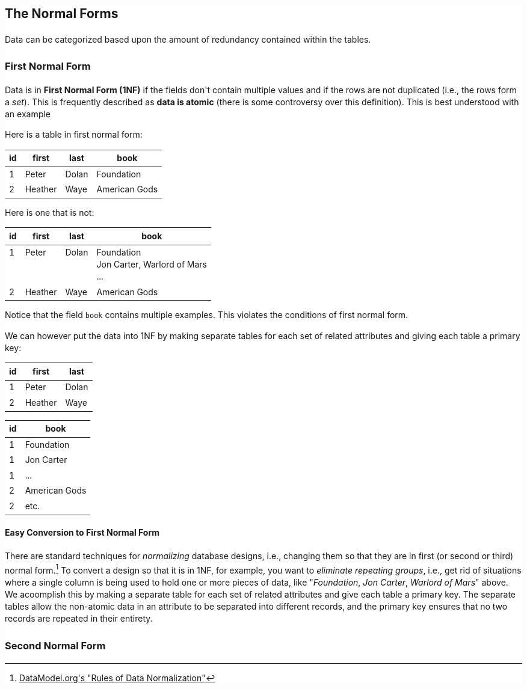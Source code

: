 ## The Normal Forms

Data can be categorized based upon the amount of redundancy contained within the tables.  

### First Normal Form

Data is in **First Normal Form (1NF)** if the fields don't contain multiple values and if the rows are not duplicated (i.e., the rows form a _set_).  This is frequently described as **data is atomic** (there is some controversy over this definition).  This is best understood with an example

Here is a table in first normal form:

id      |first  |last |book
--------|-------|-------|-------
1       |Peter  |Dolan |Foundation
2       |Heather|Waye  |American Gods

Here is one that is not:

id      | first   | last   | book
--------|---------|--------|-------
1       | Peter   | Dolan  | Foundation<br>Jon Carter, Warlord of Mars<br>...
2       | Heather | Waye   | American Gods

Notice that the field `book` contains multiple examples.  This violates the conditions of first normal form.

We can however put the data into 1NF by making separate tables for each set of related attributes and giving each table a primary key:

id     |first  |last
-------|-------|-----
1      |Peter  |Dolan
2      |Heather|Waye

id  | book
----|------------
1   | Foundation
1   | Jon Carter
1   | ...
2   | American Gods
2   | etc.

#### Easy Conversion to First Normal Form

There are standard techniques for _normalizing_ database designs, i.e., changing them so that they are in first (or second or third) normal form.[^how-to-normalize] To convert a design so that it is in 1NF, for example, you want to _eliminate repeating groups_, i.e., get rid of situations where a single column is being used to hold one or more pieces of data, like "_Foundation_, _Jon Carter_, _Warlord of Mars_" above. We acoomplish this by making a separate table for each set of related attributes and give each table a primary key.  The separate tables allow the non-atomic data in an attribute to be separated into different records, and the primary key ensures that no two records are repeated in their entirety.

### Second Normal Form


[^anomalies]: [SQA's _Fundamentals of Database Design_](https://www.sqa.org.uk/e-learning/MDBS01CD/index.htm) and Elmasri and Navathe's _Fundamentals of Database Systems_  
[^normalization]: [Wikipedia's entry on "Database normalization"](https://en.wikipedia.org/wiki/Database_normalization)
[^how-to-normalize]: [DataModel.org's "Rules of Data Normalization"](http://web.archive.org/web/20080805014412/http://www.datamodel.org/NormalizationRules.html)